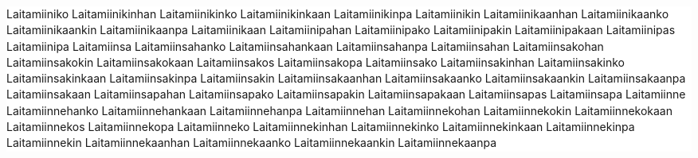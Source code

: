 Laitamiiniko
Laitamiinikinhan
Laitamiinikinko
Laitamiinikinkaan
Laitamiinikinpa
Laitamiinikin
Laitamiinikaanhan
Laitamiinikaanko
Laitamiinikaankin
Laitamiinikaanpa
Laitamiinikaan
Laitamiinipahan
Laitamiinipako
Laitamiinipakin
Laitamiinipakaan
Laitamiinipas
Laitamiinipa
Laitamiinsa
Laitamiinsahanko
Laitamiinsahankaan
Laitamiinsahanpa
Laitamiinsahan
Laitamiinsakohan
Laitamiinsakokin
Laitamiinsakokaan
Laitamiinsakos
Laitamiinsakopa
Laitamiinsako
Laitamiinsakinhan
Laitamiinsakinko
Laitamiinsakinkaan
Laitamiinsakinpa
Laitamiinsakin
Laitamiinsakaanhan
Laitamiinsakaanko
Laitamiinsakaankin
Laitamiinsakaanpa
Laitamiinsakaan
Laitamiinsapahan
Laitamiinsapako
Laitamiinsapakin
Laitamiinsapakaan
Laitamiinsapas
Laitamiinsapa
Laitamiinne
Laitamiinnehanko
Laitamiinnehankaan
Laitamiinnehanpa
Laitamiinnehan
Laitamiinnekohan
Laitamiinnekokin
Laitamiinnekokaan
Laitamiinnekos
Laitamiinnekopa
Laitamiinneko
Laitamiinnekinhan
Laitamiinnekinko
Laitamiinnekinkaan
Laitamiinnekinpa
Laitamiinnekin
Laitamiinnekaanhan
Laitamiinnekaanko
Laitamiinnekaankin
Laitamiinnekaanpa